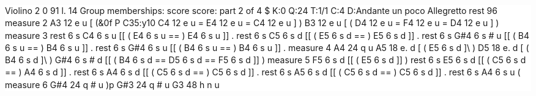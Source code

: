 Violino 2
0 91 l. 14
Group memberships: score
score: part 2 of 4
$  K:0   Q:24   T:1/1  C:4  D:Andante un poco Allegretto
rest  96
measure 2
A3    12        e     u  [     (&0f
P C35:y10
C4    12        e     u  =
E4    12        e     u  =
C4    12        e     u  ]     )
B3    12        e     u  [     (
D4    12        e     u  =
F4    12        e     u  =
D4    12        e     u  ]     )
measure 3
rest   6        s
C4     6        s     u  [[    (
E4     6        s     u  ==    )
E4     6        s     u  ]]    .
rest   6        s
C5     6        s     d  [[    (
E5     6        s     d  ==    )
E5     6        s     d  ]]    .
rest   6        s
G#4    6        s #   u  [[    (
B4     6        s     u  ==    )
B4     6        s     u  ]]    .
rest   6        s
G#4    6        s     u  [[    (
B4     6        s     u  ==    )
B4     6        s     u  ]]    .
measure 4
A4    24        q     u
A5    18        e.    d  [     (
E5     6        s     d  ]\    )
D5    18        e.    d  [     (
B4     6        s     d  ]\    )
G#4    6        s #   d  [[    (
B4     6        s     d  ==
D5     6        s     d  ==
F5     6        s     d  ]]    )
measure 5
F5     6        s     d  [[    (
E5     6        s     d  ]]    )
rest   6        s
E5     6        s     d  [[    (
C5     6        s     d  ==    )
A4     6        s     d  ]]    .
rest   6        s
A4     6        s     d  [[    (
C5     6        s     d  ==    )
C5     6        s     d  ]]    .
rest   6        s
A5     6        s     d  [[    (
C5     6        s     d  ==    )
C5     6        s     d  ]]    .
rest   6        s
A4     6        s     u        (
measure 6
G#4   24        q #   u        )p
G#3   24        q #   u
G3    48        h n   u